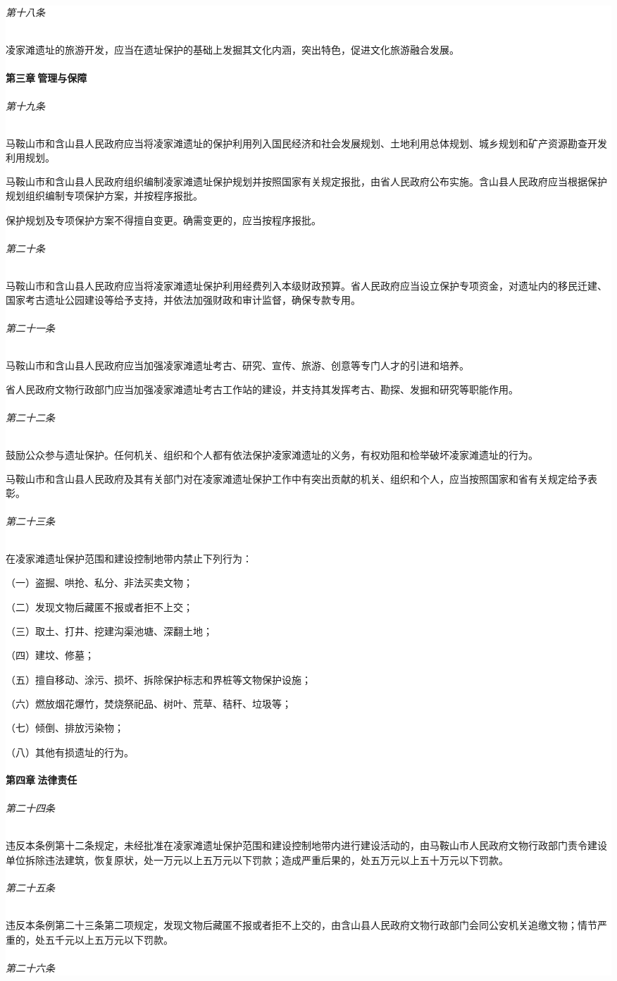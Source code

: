 ###### 第十八条

凌家滩遗址的旅游开发，应当在遗址保护的基础上发掘其文化内涵，突出特色，促进文化旅游融合发展。

#### 第三章 管理与保障

###### 第十九条

马鞍山市和含山县人民政府应当将凌家滩遗址的保护利用列入国民经济和社会发展规划、土地利用总体规划、城乡规划和矿产资源勘查开发利用规划。

马鞍山市和含山县人民政府组织编制凌家滩遗址保护规划并按照国家有关规定报批，由省人民政府公布实施。含山县人民政府应当根据保护规划组织编制专项保护方案，并按程序报批。

保护规划及专项保护方案不得擅自变更。确需变更的，应当按程序报批。

###### 第二十条

马鞍山市和含山县人民政府应当将凌家滩遗址保护利用经费列入本级财政预算。省人民政府应当设立保护专项资金，对遗址内的移民迁建、国家考古遗址公园建设等给予支持，并依法加强财政和审计监督，确保专款专用。

###### 第二十一条

马鞍山市和含山县人民政府应当加强凌家滩遗址考古、研究、宣传、旅游、创意等专门人才的引进和培养。

省人民政府文物行政部门应当加强凌家滩遗址考古工作站的建设，并支持其发挥考古、勘探、发掘和研究等职能作用。

###### 第二十二条

鼓励公众参与遗址保护。任何机关、组织和个人都有依法保护凌家滩遗址的义务，有权劝阻和检举破坏凌家滩遗址的行为。

马鞍山市和含山县人民政府及其有关部门对在凌家滩遗址保护工作中有突出贡献的机关、组织和个人，应当按照国家和省有关规定给予表彰。

###### 第二十三条

在凌家滩遗址保护范围和建设控制地带内禁止下列行为：

（一）盗掘、哄抢、私分、非法买卖文物；

（二）发现文物后藏匿不报或者拒不上交；

（三）取土、打井、挖建沟渠池塘、深翻土地；

（四）建坟、修墓；

（五）擅自移动、涂污、损坏、拆除保护标志和界桩等文物保护设施；

（六）燃放烟花爆竹，焚烧祭祀品、树叶、荒草、秸秆、垃圾等；

（七）倾倒、排放污染物；

（八）其他有损遗址的行为。

#### 第四章 法律责任

###### 第二十四条

违反本条例第十二条规定，未经批准在凌家滩遗址保护范围和建设控制地带内进行建设活动的，由马鞍山市人民政府文物行政部门责令建设单位拆除违法建筑，恢复原状，处一万元以上五万元以下罚款；造成严重后果的，处五万元以上五十万元以下罚款。

###### 第二十五条

违反本条例第二十三条第二项规定，发现文物后藏匿不报或者拒不上交的，由含山县人民政府文物行政部门会同公安机关追缴文物；情节严重的，处五千元以上五万元以下罚款。

###### 第二十六条
